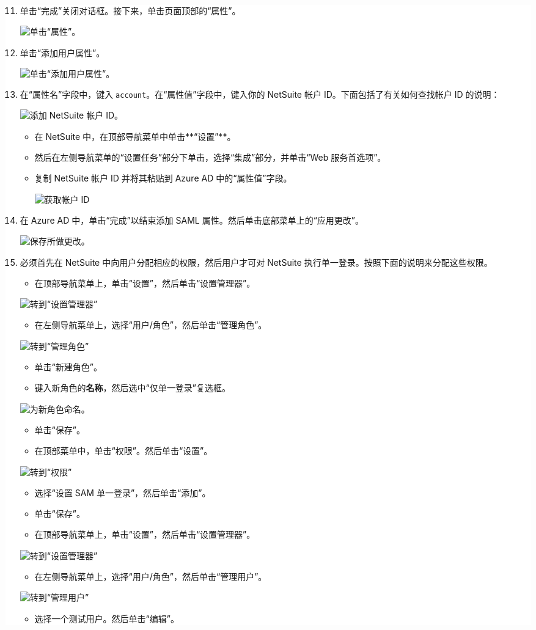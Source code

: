 11. 单击“完成”关闭对话框。接下来，单击页面顶部的“属性”。

	![单击“属性”。][17]

12. 单击“添加用户属性”。

	![单击“添加用户属性”。][18]

13. 在“属性名”字段中，键入 `account`。在“属性值”字段中，键入你的 NetSuite 帐户 ID。下面包括了有关如何查找帐户 ID 的说明：

	![添加 NetSuite 帐户 ID。][19]

	- 在 NetSuite 中，在顶部导航菜单中单击**“设置”**。
	- 然后在左侧导航菜单的“设置任务”部分下单击，选择“集成”部分，并单击“Web 服务首选项”。
	- 复制 NetSuite 帐户 ID 并将其粘贴到 Azure AD 中的“属性值”字段。

		![获取帐户 ID][20]

14. 在 Azure AD 中，单击“完成”以结束添加 SAML 属性。然后单击底部菜单上的“应用更改”。

	![保存所做更改。][21]

15. 必须首先在 NetSuite 中向用户分配相应的权限，然后用户才可对 NetSuite 执行单一登录。按照下面的说明来分配这些权限。

	- 在顶部导航菜单上，单击“设置”，然后单击“设置管理器”。

	![转到“设置管理器”][10]

	- 在左侧导航菜单上，选择“用户/角色”，然后单击“管理角色”。

	![转到“管理角色”][22]

	- 单击“新建角色”。

	- 键入新角色的**名称**，然后选中“仅单一登录”复选框。

	![为新角色命名。][23]

	- 单击“保存”。

	- 在顶部菜单中，单击“权限”。然后单击“设置”。

	![转到“权限”][24]

	- 选择“设置 SAM 单一登录”，然后单击“添加”。

	- 单击“保存”。

	- 在顶部导航菜单上，单击“设置”，然后单击“设置管理器”。

	![转到“设置管理器”][10]

	- 在左侧导航菜单上，选择“用户/角色”，然后单击“管理用户”。

	![转到“管理用户”][25]

	- 选择一个测试用户。然后单击“编辑”。


[0]: ./media/active-directory-saas-netsuite-tutorial/azure-active-directory.png
[1]: ./media/active-directory-saas-netsuite-tutorial/applications-tab.png
[2]: ./media/active-directory-saas-netsuite-tutorial/add-app.png
[3]: ./media/active-directory-saas-netsuite-tutorial/add-app-gallery.png
[4]: ./media/active-directory-saas-netsuite-tutorial/add-netsuite.png
[5]: ./media/active-directory-saas-netsuite-tutorial/quick-start-netsuite.png
[6]: ./media/active-directory-saas-netsuite-tutorial/config-sso.png
[7]: ./media/active-directory-saas-netsuite-tutorial/sso-netsuite.png
[8]: ./media/active-directory-saas-netsuite-tutorial/sso-config-netsuite.png
[9]: ./media/active-directory-saas-netsuite-tutorial/config-sso-netsuite.png
[10]: ./media/active-directory-saas-netsuite-tutorial/ns-setup.png
[11]: ./media/active-directory-saas-netsuite-tutorial/ns-integration.png
[12]: ./media/active-directory-saas-netsuite-tutorial/ns-saml.png
[13]: ./media/active-directory-saas-netsuite-tutorial/ns-saml-setup.png
[14]: ./media/active-directory-saas-netsuite-tutorial/ns-sso-confirm.png
[15]: ./media/active-directory-saas-netsuite-tutorial/sso-email.png
[16]: ./media/active-directory-saas-netsuite-tutorial/ns-sso-setup.png
[17]: ./media/active-directory-saas-netsuite-tutorial/ns-attributes.png
[18]: ./media/active-directory-saas-netsuite-tutorial/ns-add-attribute.png
[19]: ./media/active-directory-saas-netsuite-tutorial/ns-add-account.png
[20]: ./media/active-directory-saas-netsuite-tutorial/ns-account-id.png
[21]: ./media/active-directory-saas-netsuite-tutorial/ns-save-saml.png
[22]: ./media/active-directory-saas-netsuite-tutorial/ns-manage-roles.png
[23]: ./media/active-directory-saas-netsuite-tutorial/ns-new-role.png
[24]: ./media/active-directory-saas-netsuite-tutorial/ns-sso.png
[25]: ./media/active-directory-saas-netsuite-tutorial/ns-manage-users.png
[26]: ./media/active-directory-saas-netsuite-tutorial/ns-edit-user.png
[27]: ./media/active-directory-saas-netsuite-tutorial/ns-add-role.png
[28]: ./media/active-directory-saas-netsuite-tutorial/netsuite-provisioning.png
[29]: ./media/active-directory-saas-netsuite-tutorial/ns-creds.png
[30]: ./media/active-directory-saas-netsuite-tutorial/ns-confirm.png
[31]: ./media/active-directory-saas-netsuite-tutorial/assign-users.png
[32]: ./media/active-directory-saas-netsuite-tutorial/assign-confirm.png